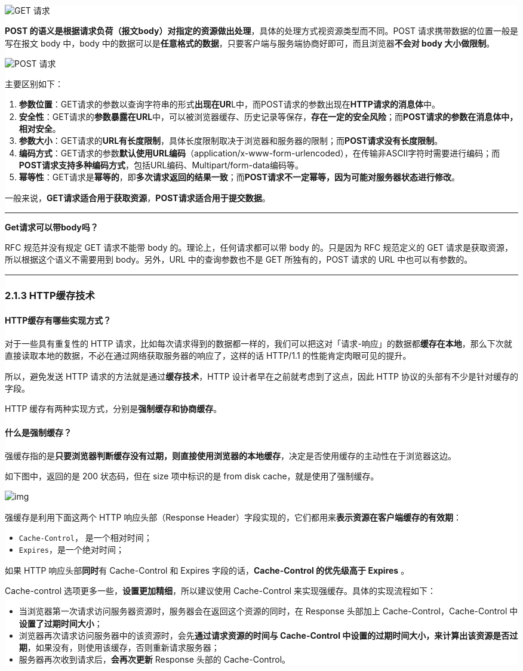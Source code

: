 ![GET 请求](https://cdn.xiaolincoding.com/gh/xiaolincoder/ImageHost/%E8%AE%A1%E7%AE%97%E6%9C%BA%E7%BD%91%E7%BB%9C/HTTP/12-Get%E8%AF%B7%E6%B1%82.png)

**POST 的语义是根据请求负荷（报文body）对指定的资源做出处理**，具体的处理方式视资源类型而不同。POST 请求携带数据的位置一般是写在报文 body 中，body 中的数据可以是**任意格式的数据**，只要客户端与服务端协商好即可，而且浏览器**不会对 body 大小做限制**。

![POST 请求](https://cdn.xiaolincoding.com/gh/xiaolincoder/ImageHost/%E8%AE%A1%E7%AE%97%E6%9C%BA%E7%BD%91%E7%BB%9C/HTTP/13-Post%E8%AF%B7%E6%B1%82.png)

主要区别如下：

1. **参数位置**：GET请求的参数以查询字符串的形式**出现在UR**L中，而POST请求的参数出现在**HTTP请求的消息体**中。
2. **安全性**：GET请求的**参数暴露在URL**中，可以被浏览器缓存、历史记录等保存，**存在一定的安全风险**；而**POST请求的参数在消息体中，相对安全**。
3. **参数大小**：GET请求的**URL有长度限制**，具体长度限制取决于浏览器和服务器的限制；而**POST请求没有长度限制**。
4. **编码方式**：GET请求的参数**默认使用URL编码**（application/x-www-form-urlencoded），在传输非ASCII字符时需要进行编码；而**POST请求支持多种编码方式**，包括URL编码、Multipart/form-data编码等。
5. **幂等性**：GET请求是**幂等的**，即**多次请求返回的结果一致**；而**POST请求不一定幂等，因为可能对服务器状态进行修改**。

一般来说，**GET请求适合用于获取资源**，**POST请求适合用于提交数据**。

---

**Get请求可以带body吗？**

RFC 规范并没有规定 GET 请求不能带 body 的。理论上，任何请求都可以带 body 的。只是因为 RFC 规范定义的 GET 请求是获取资源，所以根据这个语义不需要用到 body。另外，URL 中的查询参数也不是 GET 所独有的，POST 请求的 URL 中也可以有参数的。

---



### 2.1.3 HTTP缓存技术

#### HTTP缓存有哪些实现方式？

对于一些具有重复性的 HTTP 请求，比如每次请求得到的数据都一样的，我们可以把这对「请求-响应」的数据都**缓存在本地**，那么下次就直接读取本地的数据，不必在通过网络获取服务器的响应了，这样的话 HTTP/1.1 的性能肯定肉眼可见的提升。

所以，避免发送 HTTP 请求的方法就是通过**缓存技术**，HTTP 设计者早在之前就考虑到了这点，因此 HTTP 协议的头部有不少是针对缓存的字段。

HTTP 缓存有两种实现方式，分别是**强制缓存和协商缓存**。

#### 什么是强制缓存？

强缓存指的是**只要浏览器判断缓存没有过期，则直接使用浏览器的本地缓存**，决定是否使用缓存的主动性在于浏览器这边。

如下图中，返回的是 200 状态码，但在 size 项中标识的是 from disk cache，就是使用了强制缓存。

![img](https://cdn.xiaolincoding.com//mysql/other/1cb6bc37597e4af8adfef412bfc57a42.png)

强缓存是利用下面这两个 HTTP 响应头部（Response Header）字段实现的，它们都用来**表示资源在客户端缓存的有效期**：

- `Cache-Control`， 是一个相对时间；
- `Expires`，是一个绝对时间；

如果 HTTP 响应头部**同时**有 Cache-Control 和 Expires 字段的话，**Cache-Control 的优先级高于 Expires** 。

Cache-control 选项更多一些，**设置更加精细**，所以建议使用 Cache-Control 来实现强缓存。具体的实现流程如下：

- 当浏览器第一次请求访问服务器资源时，服务器会在返回这个资源的同时，在 Response 头部加上 Cache-Control，Cache-Control 中**设置了过期时间大小**；
- 浏览器再次请求访问服务器中的该资源时，会先**通过请求资源的时间与 Cache-Control 中设置的过期时间大小，来计算出该资源是否过期**，如果没有，则使用该缓存，否则重新请求服务器；
- 服务器再次收到请求后，**会再次更新** Response 头部的 Cache-Control。
